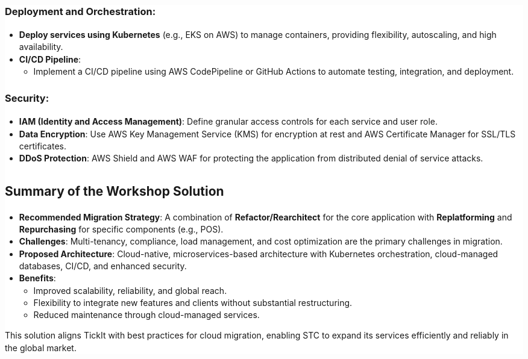 ### Deployment and Orchestration:

- **Deploy services using Kubernetes** (e.g., EKS on AWS) to manage containers, providing flexibility, autoscaling, and high availability.
- **CI/CD Pipeline**:
  - Implement a CI/CD pipeline using AWS CodePipeline or GitHub Actions to automate testing, integration, and deployment.

### Security:

- **IAM (Identity and Access Management)**: Define granular access controls for each service and user role.
- **Data Encryption**: Use AWS Key Management Service (KMS) for encryption at rest and AWS Certificate Manager for SSL/TLS certificates.
- **DDoS Protection**: AWS Shield and AWS WAF for protecting the application from distributed denial of service attacks.

## Summary of the Workshop Solution

- **Recommended Migration Strategy**: A combination of **Refactor/Rearchitect** for the core application with **Replatforming** and **Repurchasing** for specific components (e.g., POS).
- **Challenges**: Multi-tenancy, compliance, load management, and cost optimization are the primary challenges in migration.
- **Proposed Architecture**: Cloud-native, microservices-based architecture with Kubernetes orchestration, cloud-managed databases, CI/CD, and enhanced security.
- **Benefits**:
  - Improved scalability, reliability, and global reach.
  - Flexibility to integrate new features and clients without substantial restructuring.
  - Reduced maintenance through cloud-managed services.

This solution aligns TickIt with best practices for cloud migration, enabling STC to expand its services efficiently and reliably in the global market.
